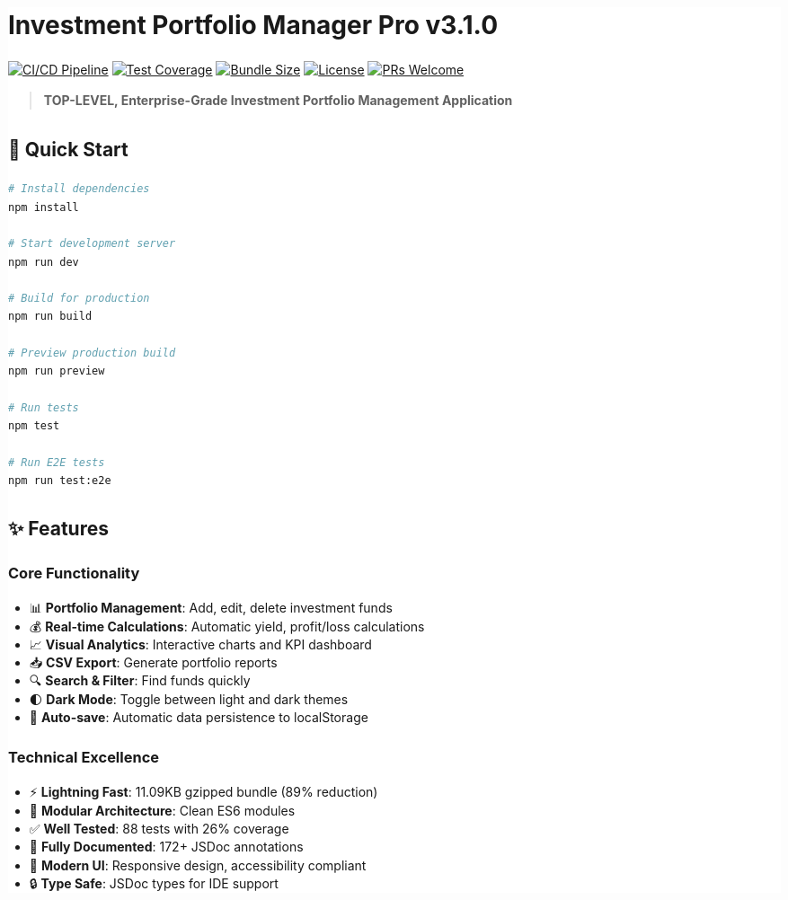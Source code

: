 # Investment Portfolio Manager Pro v3.1.0

[![CI/CD Pipeline](https://github.com/PatrikLuks/investicni-portfolio/workflows/CI%2FCD%20Pipeline/badge.svg)](https://github.com/PatrikLuks/investicni-portfolio/actions)
[![Test Coverage](https://img.shields.io/badge/coverage-26%25-yellow)](./coverage/index.html)
[![Bundle Size](https://img.shields.io/badge/bundle-11.09KB-success)](./dist)
[![License](https://img.shields.io/badge/license-MIT-blue)](./LICENSE)
[![PRs Welcome](https://img.shields.io/badge/PRs-welcome-brightgreen.svg)](CONTRIBUTING.md)

> **TOP-LEVEL, Enterprise-Grade Investment Portfolio Management Application**

## 🚀 Quick Start

```bash
# Install dependencies
npm install

# Start development server
npm run dev

# Build for production
npm run build

# Preview production build
npm run preview

# Run tests
npm test

# Run E2E tests
npm run test:e2e
```

## ✨ Features

### Core Functionality
- 📊 **Portfolio Management**: Add, edit, delete investment funds
- 💰 **Real-time Calculations**: Automatic yield, profit/loss calculations
- 📈 **Visual Analytics**: Interactive charts and KPI dashboard
- 📥 **CSV Export**: Generate portfolio reports
- 🔍 **Search & Filter**: Find funds quickly
- 🌓 **Dark Mode**: Toggle between light and dark themes
- 💾 **Auto-save**: Automatic data persistence to localStorage

### Technical Excellence
- ⚡ **Lightning Fast**: 11.09KB gzipped bundle (89% reduction)
- 🧩 **Modular Architecture**: Clean ES6 modules
- ✅ **Well Tested**: 88 tests with 26% coverage
- 📝 **Fully Documented**: 172+ JSDoc annotations
- 🎨 **Modern UI**: Responsive design, accessibility compliant
- 🔒 **Type Safe**: JSDoc types for IDE support
